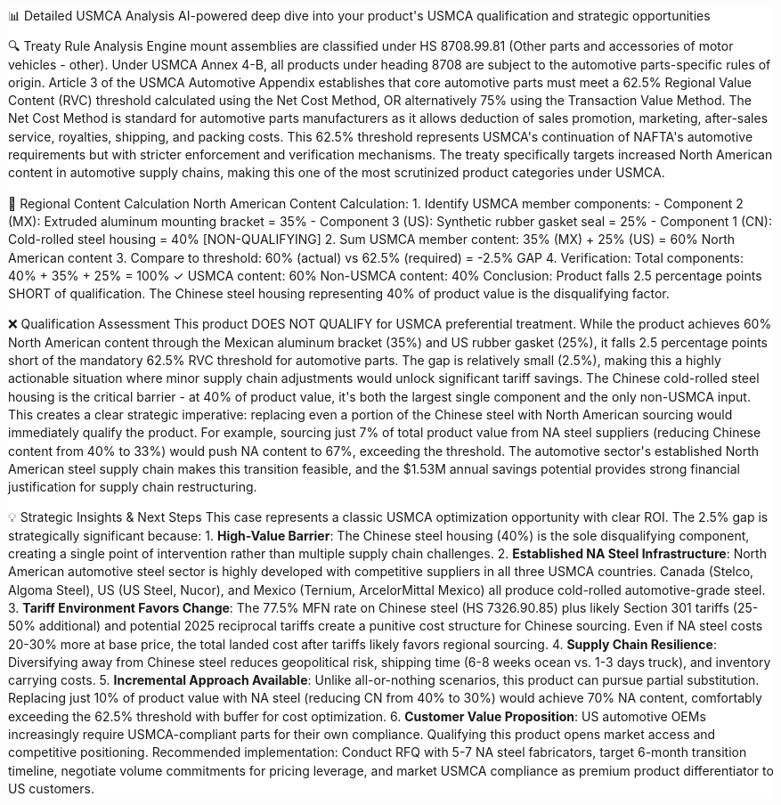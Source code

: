 📊 Detailed USMCA Analysis
AI-powered deep dive into your product's USMCA qualification and strategic opportunities

🔍 Treaty Rule Analysis
Engine mount assemblies are classified under HS 8708.99.81 (Other parts and accessories of motor vehicles - other). Under USMCA Annex 4-B, all products under heading 8708 are subject to the automotive parts-specific rules of origin. Article 3 of the USMCA Automotive Appendix establishes that core automotive parts must meet a 62.5% Regional Value Content (RVC) threshold calculated using the Net Cost Method, OR alternatively 75% using the Transaction Value Method. The Net Cost Method is standard for automotive parts manufacturers as it allows deduction of sales promotion, marketing, after-sales service, royalties, shipping, and packing costs. This 62.5% threshold represents USMCA's continuation of NAFTA's automotive requirements but with stricter enforcement and verification mechanisms. The treaty specifically targets increased North American content in automotive supply chains, making this one of the most scrutinized product categories under USMCA.

🧮 Regional Content Calculation
North American Content Calculation: 1. Identify USMCA member components: - Component 2 (MX): Extruded aluminum mounting bracket = 35% - Component 3 (US): Synthetic rubber gasket seal = 25% - Component 1 (CN): Cold-rolled steel housing = 40% [NON-QUALIFYING] 2. Sum USMCA member content: 35% (MX) + 25% (US) = 60% North American content 3. Compare to threshold: 60% (actual) vs 62.5% (required) = -2.5% GAP 4. Verification: Total components: 40% + 35% + 25% = 100% ✓ USMCA content: 60% Non-USMCA content: 40% Conclusion: Product falls 2.5 percentage points SHORT of qualification. The Chinese steel housing representing 40% of product value is the disqualifying factor.

❌ Qualification Assessment
This product DOES NOT QUALIFY for USMCA preferential treatment. While the product achieves 60% North American content through the Mexican aluminum bracket (35%) and US rubber gasket (25%), it falls 2.5 percentage points short of the mandatory 62.5% RVC threshold for automotive parts. The gap is relatively small (2.5%), making this a highly actionable situation where minor supply chain adjustments would unlock significant tariff savings. The Chinese cold-rolled steel housing is the critical barrier - at 40% of product value, it's both the largest single component and the only non-USMCA input. This creates a clear strategic imperative: replacing even a portion of the Chinese steel with North American sourcing would immediately qualify the product. For example, sourcing just 7% of total product value from NA steel suppliers (reducing Chinese content from 40% to 33%) would push NA content to 67%, exceeding the threshold. The automotive sector's established North American steel supply chain makes this transition feasible, and the $1.53M annual savings potential provides strong financial justification for supply chain restructuring.

💡 Strategic Insights & Next Steps
This case represents a classic USMCA optimization opportunity with clear ROI. The 2.5% gap is strategically significant because: 1. **High-Value Barrier**: The Chinese steel housing (40%) is the sole disqualifying component, creating a single point of intervention rather than multiple supply chain challenges. 2. **Established NA Steel Infrastructure**: North American automotive steel sector is highly developed with competitive suppliers in all three USMCA countries. Canada (Stelco, Algoma Steel), US (US Steel, Nucor), and Mexico (Ternium, ArcelorMittal Mexico) all produce cold-rolled automotive-grade steel. 3. **Tariff Environment Favors Change**: The 77.5% MFN rate on Chinese steel (HS 7326.90.85) plus likely Section 301 tariffs (25-50% additional) and potential 2025 reciprocal tariffs create a punitive cost structure for Chinese sourcing. Even if NA steel costs 20-30% more at base price, the total landed cost after tariffs likely favors regional sourcing. 4. **Supply Chain Resilience**: Diversifying away from Chinese steel reduces geopolitical risk, shipping time (6-8 weeks ocean vs. 1-3 days truck), and inventory carrying costs. 5. **Incremental Approach Available**: Unlike all-or-nothing scenarios, this product can pursue partial substitution. Replacing just 10% of product value with NA steel (reducing CN from 40% to 30%) would achieve 70% NA content, comfortably exceeding the 62.5% threshold with buffer for cost optimization. 6. **Customer Value Proposition**: US automotive OEMs increasingly require USMCA-compliant parts for their own compliance. Qualifying this product opens market access and competitive positioning. Recommended implementation: Conduct RFQ with 5-7 NA steel fabricators, target 6-month transition timeline, negotiate volume commitments for pricing leverage, and market USMCA compliance as premium product differentiator to US customers.
